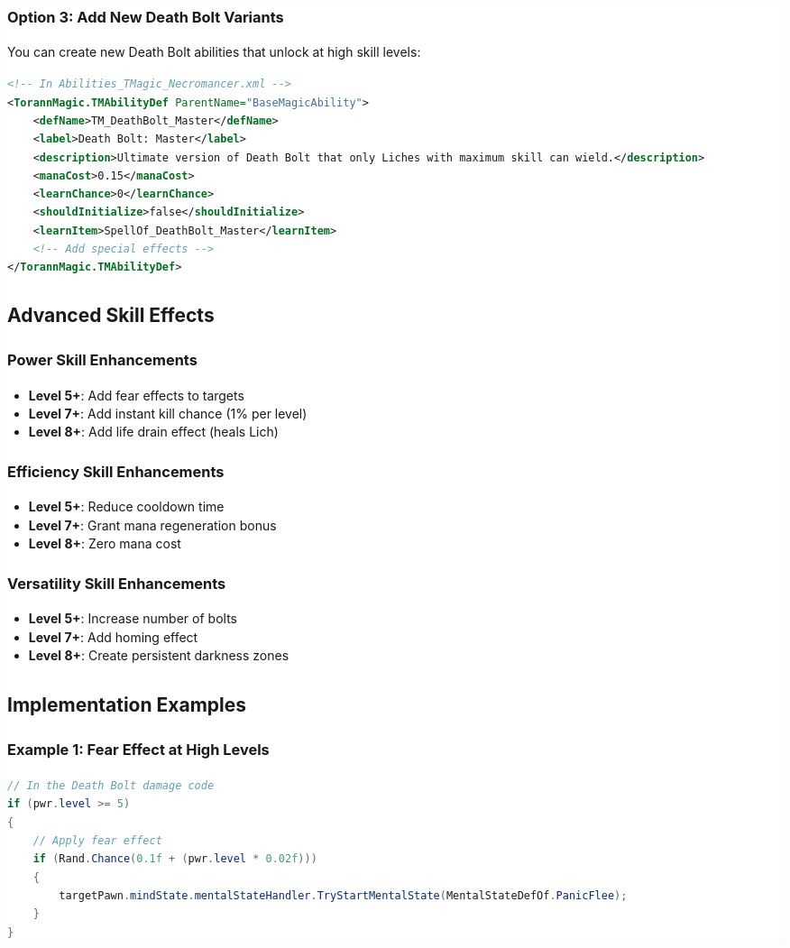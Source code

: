 ### Option 3: Add New Death Bolt Variants

You can create new Death Bolt abilities that unlock at high skill levels:

```xml
<!-- In Abilities_TMagic_Necromancer.xml -->
<TorannMagic.TMAbilityDef ParentName="BaseMagicAbility">
    <defName>TM_DeathBolt_Master</defName>
    <label>Death Bolt: Master</label>
    <description>Ultimate version of Death Bolt that only Liches with maximum skill can wield.</description>
    <manaCost>0.15</manaCost>
    <learnChance>0</learnChance>
    <shouldInitialize>false</shouldInitialize>
    <learnItem>SpellOf_DeathBolt_Master</learnItem>
    <!-- Add special effects -->
</TorannMagic.TMAbilityDef>
```

## Advanced Skill Effects

### Power Skill Enhancements
- **Level 5+**: Add fear effects to targets
- **Level 7+**: Add instant kill chance (1% per level)
- **Level 8+**: Add life drain effect (heals Lich)

### Efficiency Skill Enhancements
- **Level 5+**: Reduce cooldown time
- **Level 7+**: Grant mana regeneration bonus
- **Level 8+**: Zero mana cost

### Versatility Skill Enhancements
- **Level 5+**: Increase number of bolts
- **Level 7+**: Add homing effect
- **Level 8+**: Create persistent darkness zones

## Implementation Examples

### Example 1: Fear Effect at High Levels
```csharp
// In the Death Bolt damage code
if (pwr.level >= 5)
{
    // Apply fear effect
    if (Rand.Chance(0.1f + (pwr.level * 0.02f)))
    {
        targetPawn.mindState.mentalStateHandler.TryStartMentalState(MentalStateDefOf.PanicFlee);
    }
}
```
